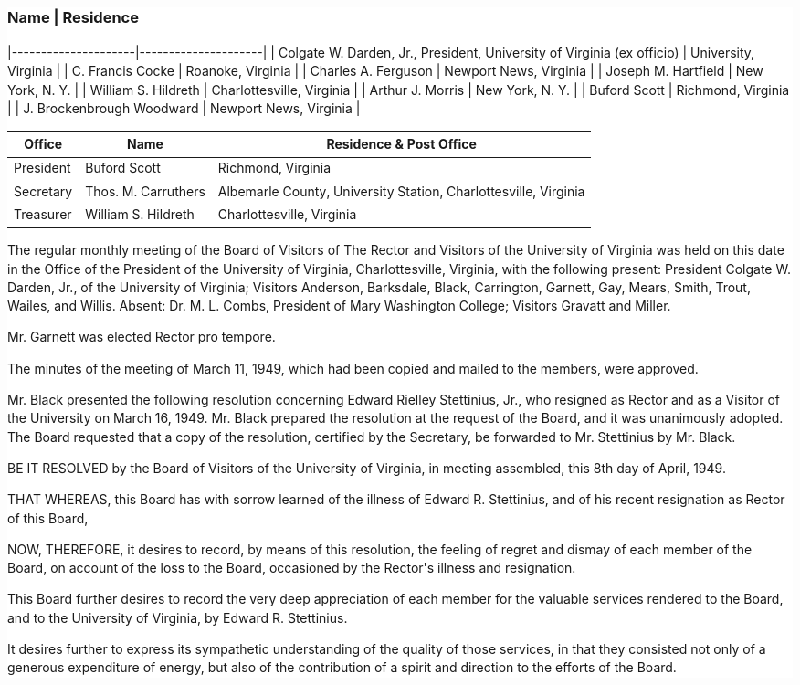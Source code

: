 ### Name | Residence

|---------------------|---------------------|
| Colgate W. Darden, Jr., President, University of Virginia (ex officio) | University, Virginia |
| C. Francis Cocke | Roanoke, Virginia |
| Charles A. Ferguson | Newport News, Virginia |
| Joseph M. Hartfield | New York, N. Y. |
| William S. Hildreth | Charlottesville, Virginia |
| Arthur J. Morris | New York, N. Y. |
| Buford Scott | Richmond, Virginia |
| J. Brockenbrough Woodward | Newport News, Virginia |

| **Office** | **Name** | **Residence & Post Office** |
|------------|----------|-----------------------------|
| President | Buford Scott | Richmond, Virginia |
| Secretary | Thos. M. Carruthers | Albemarle County, University Station, Charlottesville, Virginia |
| Treasurer | William S. Hildreth | Charlottesville, Virginia |

The regular monthly meeting of the Board of Visitors of The Rector and Visitors of the University of Virginia was held on this date in the Office of the President of the University of Virginia, Charlottesville, Virginia, with the following present: President Colgate W. Darden, Jr., of the University of Virginia; Visitors Anderson, Barksdale, Black, Carrington, Garnett, Gay, Mears, Smith, Trout, Wailes, and Willis. Absent: Dr. M. L. Combs, President of Mary Washington College; Visitors Gravatt and Miller.

Mr. Garnett was elected Rector pro tempore.

The minutes of the meeting of March 11, 1949, which had been copied and mailed to the members, were approved.

Mr. Black presented the following resolution concerning Edward Rielley Stettinius, Jr., who resigned as Rector and as a Visitor of the University on March 16, 1949. Mr. Black prepared the resolution at the request of the Board, and it was unanimously adopted. The Board requested that a copy of the resolution, certified by the Secretary, be forwarded to Mr. Stettinius by Mr. Black.

BE IT RESOLVED by the Board of Visitors of the University of Virginia, in meeting assembled, this 8th day of April, 1949.

THAT WHEREAS, this Board has with sorrow learned of the illness of Edward R. Stettinius, and of his recent resignation as Rector of this Board,

NOW, THEREFORE, it desires to record, by means of this resolution, the feeling of regret and dismay of each member of the Board, on account of the loss to the Board, occasioned by the Rector's illness and resignation.

This Board further desires to record the very deep appreciation of each member for the valuable services rendered to the Board, and to the University of Virginia, by Edward R. Stettinius.

It desires further to express its sympathetic understanding of the quality of those services, in that they consisted not only of a generous expenditure of energy, but also of the contribution of a spirit and direction to the efforts of the Board.
